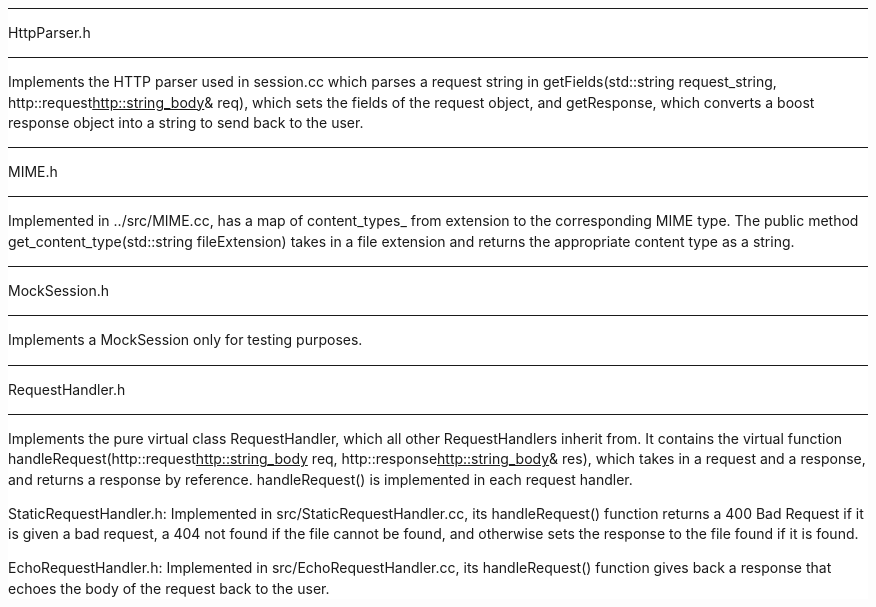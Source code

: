 
--------------------------------------------------------------


HttpParser.h


--------------------------------------------------------------


Implements the HTTP parser used in session.cc which parses a request string in getFields(std::string request_string, http::request<http::string_body>& req), which sets the fields of the request object, and getResponse, which converts a boost response object into a string to send back to the user. 


--------------------------------------------------------------


MIME.h


--------------------------------------------------------------


Implemented in ../src/MIME.cc, has a map of content_types_ from extension to the corresponding MIME type. The public method get_content_type(std::string fileExtension) takes in a file extension and returns the appropriate content type as a string. 


--------------------------------------------------------------


MockSession.h




--------------------------------------------------------------


Implements a MockSession only for testing purposes. 


--------------------------------------------------------------


RequestHandler.h


--------------------------------------------------------------


Implements the pure virtual class RequestHandler, which all other RequestHandlers inherit from. It contains the virtual function handleRequest(http::request<http::string_body> req, http::response<http::string_body>& res), which takes in a request and a response, and returns a response by reference. handleRequest() is implemented in each request handler. 


StaticRequestHandler.h: Implemented in src/StaticRequestHandler.cc, its handleRequest() function returns a 400 Bad Request if it is given a bad request, a 404 not found if the file cannot be found, and otherwise sets the response to the file found if it is found. 


EchoRequestHandler.h: Implemented in src/EchoRequestHandler.cc, its handleRequest() function gives back a response that echoes the body of the request back to the user. 

